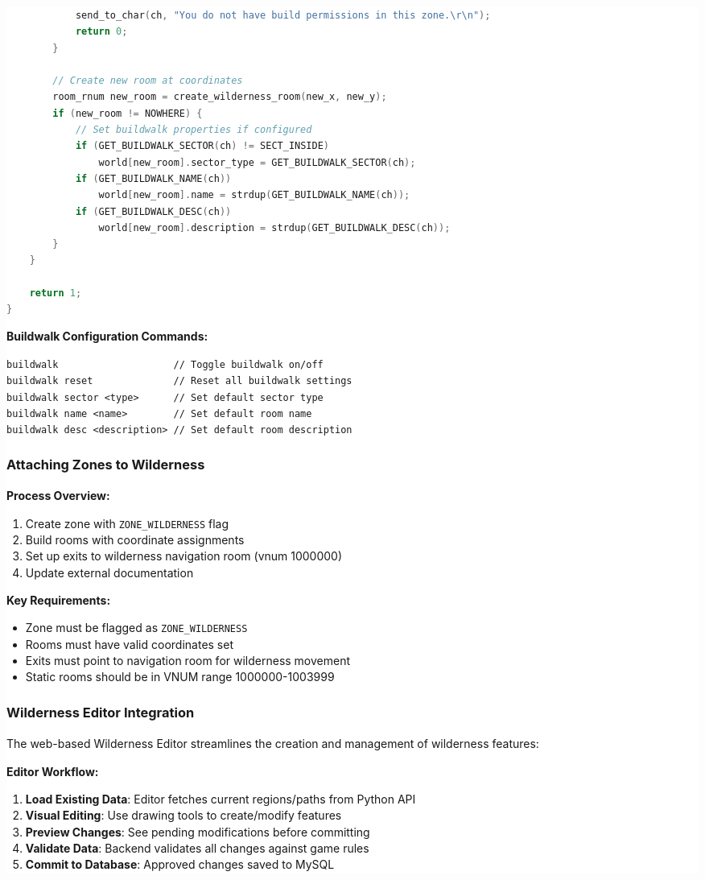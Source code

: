 ```c
            send_to_char(ch, "You do not have build permissions in this zone.\r\n");
            return 0;
        }

        // Create new room at coordinates
        room_rnum new_room = create_wilderness_room(new_x, new_y);
        if (new_room != NOWHERE) {
            // Set buildwalk properties if configured
            if (GET_BUILDWALK_SECTOR(ch) != SECT_INSIDE)
                world[new_room].sector_type = GET_BUILDWALK_SECTOR(ch);
            if (GET_BUILDWALK_NAME(ch))
                world[new_room].name = strdup(GET_BUILDWALK_NAME(ch));
            if (GET_BUILDWALK_DESC(ch))
                world[new_room].description = strdup(GET_BUILDWALK_DESC(ch));
        }
    }

    return 1;
}
```

**Buildwalk Configuration Commands:**
```
buildwalk                    // Toggle buildwalk on/off
buildwalk reset              // Reset all buildwalk settings
buildwalk sector <type>      // Set default sector type
buildwalk name <name>        // Set default room name
buildwalk desc <description> // Set default room description
```

### Attaching Zones to Wilderness

**Process Overview:**
1. Create zone with `ZONE_WILDERNESS` flag
2. Build rooms with coordinate assignments
3. Set up exits to wilderness navigation room (vnum 1000000)
4. Update external documentation

**Key Requirements:**
- Zone must be flagged as `ZONE_WILDERNESS`
- Rooms must have valid coordinates set
- Exits must point to navigation room for wilderness movement
- Static rooms should be in VNUM range 1000000-1003999

### Wilderness Editor Integration

The web-based Wilderness Editor streamlines the creation and management of wilderness features:

**Editor Workflow:**
1. **Load Existing Data**: Editor fetches current regions/paths from Python API
2. **Visual Editing**: Use drawing tools to create/modify features
3. **Preview Changes**: See pending modifications before committing
4. **Validate Data**: Backend validates all changes against game rules
5. **Commit to Database**: Approved changes saved to MySQL
